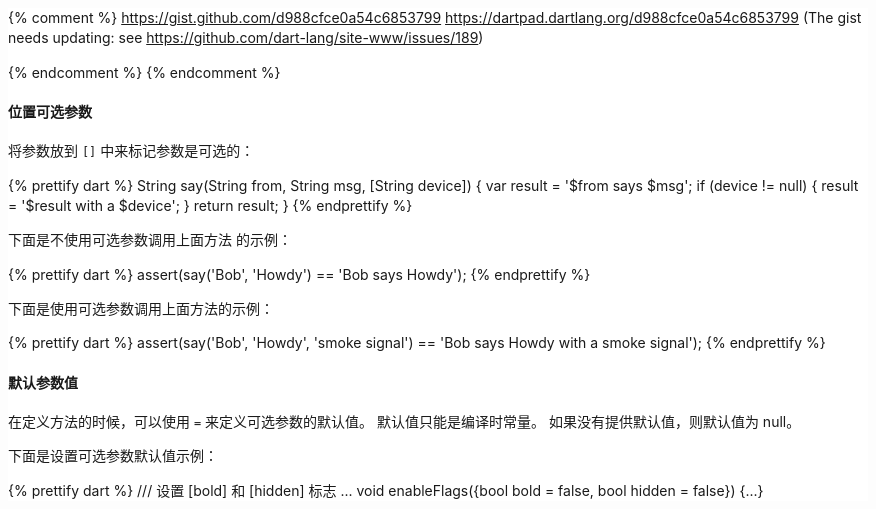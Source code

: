 {% comment %}
https://gist.github.com/d988cfce0a54c6853799
https://dartpad.dartlang.org/d988cfce0a54c6853799
(The gist needs updating: see https://github.com/dart-lang/site-www/issues/189)
<iframe
src="{{site.custom.dartpad.embed-inline-prefix}}?id=d988cfce0a54c6853799&verticalRatio=70"
    width="100%"
    height="450px"
    style="border: 1px solid #ccc;">
</iframe>
{% endcomment %}
{% endcomment %}

#### 位置可选参数

将参数放到 `[]` 中来标记参数是可选的：


<?code-excerpt "misc/test/language_tour/functions_test.dart (optional-positional-parameters)"?>
{% prettify dart %}
String say(String from, String msg, [String device]) {
  var result = '$from says $msg';
  if (device != null) {
    result = '$result with a $device';
  }
  return result;
}
{% endprettify %}

下面是不使用可选参数调用上面方法
的示例：


<?code-excerpt "misc/test/language_tour/functions_test.dart (call-without-optional-param)"?>
{% prettify dart %}
assert(say('Bob', 'Howdy') == 'Bob says Howdy');
{% endprettify %}

下面是使用可选参数调用上面方法的示例：

<?code-excerpt "misc/test/language_tour/functions_test.dart (call-with-optional-param)"?>
{% prettify dart %}
assert(say('Bob', 'Howdy', 'smoke signal') ==
    'Bob says Howdy with a smoke signal');
{% endprettify %}

<a id="default-parameters"></a>
#### 默认参数值

在定义方法的时候，可以使用 `=` 来定义可选参数的默认值。
默认值只能是编译时常量。 
如果没有提供默认值，则默认值为 null。


下面是设置可选参数默认值示例：

<?code-excerpt "misc/lib/language_tour/functions.dart (named-parameter-default-values)"?>
{% prettify dart %}
/// 设置 [bold] 和 [hidden] 标志 ...
void enableFlags({bool bold = false, bool hidden = false}) {...}


[abstract]: #abstract-classes
[as]: #type-test-operators
[assert]: #assert
[async]: #asynchrony-support
[await]: #asynchrony-support
[break]: #break-and-continue
[case]: #switch-and-case
[catch]: #catch
[class]: #instance-variables
[const]: #final-and-const
[continue]: #break-and-continue
[covariant]: /guides/language/sound-problems#the-covariant-keyword
[default]: #switch-and-case
[deferred]: #lazily-loading-a-library
[do]: #while-and-do-while
[dynamic]: #important-concepts
[else]: #if-and-else
[enum]: #enumerated-types
[export]: /guides/libraries/create-library-packages
[extends]: #extending-a-class
[external]: https://stackoverflow.com/questions/24929659/what-does-external-mean-in-dart
[factory]: #factory-constructors
[false]: #booleans
[final]: #final-and-const
[finally]: #finally
[for]: #for-loops
[Function]: #functions
[get]: #getters-and-setters
[hide]: #importing-only-part-of-a-library
[if]: #if-and-else
[implements]: #implicit-interfaces
[import]: #using-libraries
[in]: #for-loops
[interface]: https://stackoverflow.com/questions/28595501/was-the-interface-keyword-removed-from-dart
[is]: #type-test-operators
[library]: #libraries-and-visibility
[mixin]: #adding-features-to-a-class-mixins
[new]: #using-constructors
[null]: #default-value
[on]: #catch
[operator]: #overridable-operators
[part]: /guides/libraries/create-library-packages#organizing-a-library-package
[rethrow]: #catch
[return]: #functions
[set]: #getters-and-setters
[show]: #importing-only-part-of-a-library
[static]: #class-variables-and-methods
[super]: #extending-a-class
[switch]: #switch-and-case
[sync]: #generators
[this]: #constructors
[throw]: #throw
[true]: #booleans
[try]: #catch
[typedef]: #typedefs
[var]: #variables
[void]: https://medium.com/dartlang/dart-2-legacy-of-the-void-e7afb5f44df0
[with]: #adding-features-to-a-class-mixins
[while]: #while-and-do-while
[yield]: #generators
[abstract]: #抽象类
[as]: #类型判定运算符
[assert]: #assert
[async]: #异步支持
[await]: #异步支持
[break]: #break-和-continue
[case]: #switch-和-case
[catch]: #catch
[class]: #实例变量
[const]: #final-和-const
[continue]: #break-和-continue
[covariant]: /guides/language/sound-problems#the-covariant-keyword
[default]: #switch-和-case
[deferred]: #延迟加载库
[do]: #while-和-do-while
[dynamic]: #重要的概念
[else]: #if-和-else
[enum]: #枚举类型
[export]: /guides/libraries/create-library-packages
[extends]: #扩展类继承
[external]: https://stackoverflow.com/questions/24929659/what-does-external-mean-in-dart
[factory]: #工厂构造函数
[false]: #booleans
[final]: #final-和-const
[finally]: #finally
[for]: #for-循环
[Function]: #函数
[get]: #getters-和-setters
[hide]: #导入库的一部分
[if]: #if-和-else
[implements]: #隐式接口
[import]: #使用库
[in]: #for-循环
[interface]: https://stackoverflow.com/questions/28595501/was-the-interface-keyword-removed-from-dart
[is]: #类型判定运算符
[library]: #库和可见性
[mixin]: #为类添加功能mixins
[new]: #使用构造函数
[null]: #默认值
[on]: #catch
[operator]: #重写运算符
[part]: /guides/libraries/create-library-packages#organizing-a-library-package
[rethrow]: #catch
[return]: #函数
[set]: #getters-和-setters
[show]: #导入库的一部分
[static]: #类变量和方法
[super]: #扩展类继承
[switch]: #switch-和-case
[sync]: #生成器
[this]: #构造函数
[throw]: #throw
[true]: #booleans
[try]: #catch
[typedef]: #typedefs
[var]: #变量
[void]: https://medium.com/dartlang/dart-2-legacy-of-the-void-e7afb5f44df0
[with]: #为类添加功能mixins
[while]: #while-和-do-while
[yield]: #生成器